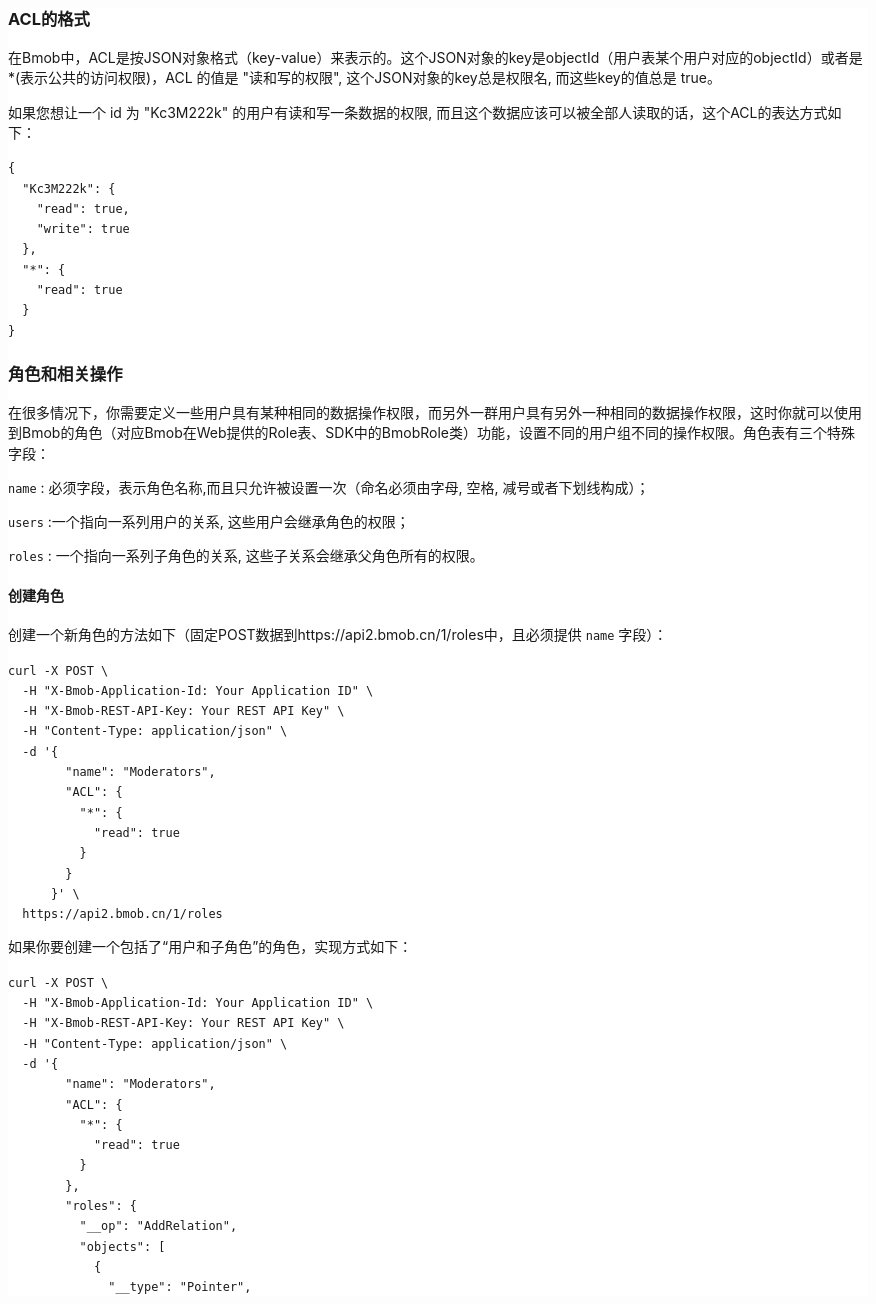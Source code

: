 ### ACL的格式

在Bmob中，ACL是按JSON对象格式（key-value）来表示的。这个JSON对象的key是objectId（用户表某个用户对应的objectId）或者是 *(表示公共的访问权限)，ACL 的值是 "读和写的权限", 这个JSON对象的key总是权限名, 而这些key的值总是 true。

如果您想让一个 id 为 "Kc3M222k" 的用户有读和写一条数据的权限, 而且这个数据应该可以被全部人读取的话，这个ACL的表达方式如下：

```
{
  "Kc3M222k": {
    "read": true,
    "write": true
  },
  "*": {
    "read": true
  }
}
```

### 角色和相关操作

在很多情况下，你需要定义一些用户具有某种相同的数据操作权限，而另外一群用户具有另外一种相同的数据操作权限，这时你就可以使用到Bmob的角色（对应Bmob在Web提供的Role表、SDK中的BmobRole类）功能，设置不同的用户组不同的操作权限。角色表有三个特殊字段：

`name` : 必须字段，表示角色名称,而且只允许被设置一次（命名必须由字母, 空格, 减号或者下划线构成）；

`users` :一个指向一系列用户的关系, 这些用户会继承角色的权限；

`roles` : 一个指向一系列子角色的关系, 这些子关系会继承父角色所有的权限。


#### 创建角色

创建一个新角色的方法如下（固定POST数据到https://api2.bmob.cn/1/roles中，且必须提供 `name` 字段）：
```
curl -X POST \
  -H "X-Bmob-Application-Id: Your Application ID" \
  -H "X-Bmob-REST-API-Key: Your REST API Key" \
  -H "Content-Type: application/json" \
  -d '{
        "name": "Moderators",
        "ACL": {
          "*": {
            "read": true
          }
        }
      }' \
  https://api2.bmob.cn/1/roles
```

如果你要创建一个包括了“用户和子角色”的角色，实现方式如下：

```
curl -X POST \
  -H "X-Bmob-Application-Id: Your Application ID" \
  -H "X-Bmob-REST-API-Key: Your REST API Key" \
  -H "Content-Type: application/json" \
  -d '{
        "name": "Moderators",
        "ACL": {
          "*": {
            "read": true
          }
        },
        "roles": {
          "__op": "AddRelation",
          "objects": [
            {
              "__type": "Pointer",
```